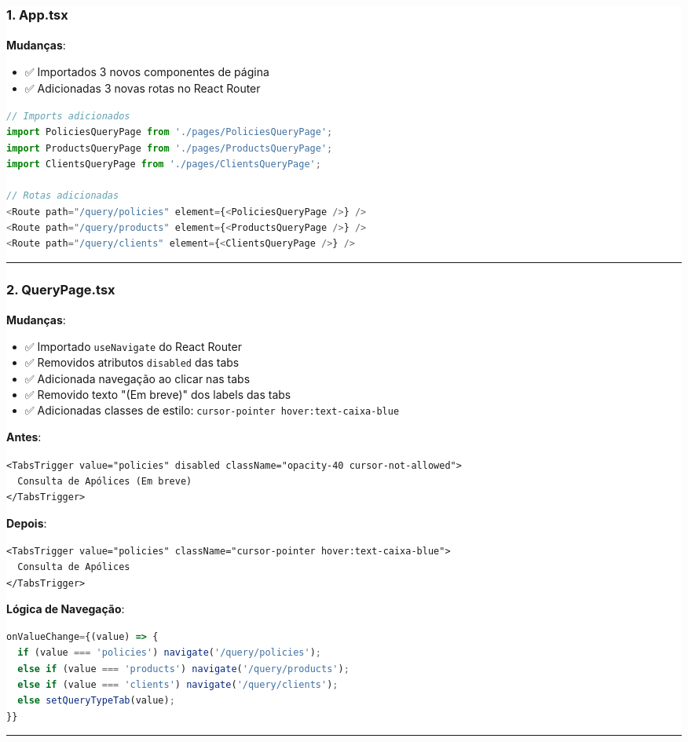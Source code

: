 ### 1. App.tsx

**Mudanças**:
- ✅ Importados 3 novos componentes de página
- ✅ Adicionadas 3 novas rotas no React Router

```typescript
// Imports adicionados
import PoliciesQueryPage from './pages/PoliciesQueryPage';
import ProductsQueryPage from './pages/ProductsQueryPage';
import ClientsQueryPage from './pages/ClientsQueryPage';

// Rotas adicionadas
<Route path="/query/policies" element={<PoliciesQueryPage />} />
<Route path="/query/products" element={<ProductsQueryPage />} />
<Route path="/query/clients" element={<ClientsQueryPage />} />
```

---

### 2. QueryPage.tsx

**Mudanças**:
- ✅ Importado `useNavigate` do React Router
- ✅ Removidos atributos `disabled` das tabs
- ✅ Adicionada navegação ao clicar nas tabs
- ✅ Removido texto "(Em breve)" dos labels das tabs
- ✅ Adicionadas classes de estilo: `cursor-pointer hover:text-caixa-blue`

**Antes**:
```tsx
<TabsTrigger value="policies" disabled className="opacity-40 cursor-not-allowed">
  Consulta de Apólices (Em breve)
</TabsTrigger>
```

**Depois**:
```tsx
<TabsTrigger value="policies" className="cursor-pointer hover:text-caixa-blue">
  Consulta de Apólices
</TabsTrigger>
```

**Lógica de Navegação**:
```typescript
onValueChange={(value) => {
  if (value === 'policies') navigate('/query/policies');
  else if (value === 'products') navigate('/query/products');
  else if (value === 'clients') navigate('/query/clients');
  else setQueryTypeTab(value);
}}
```

---
